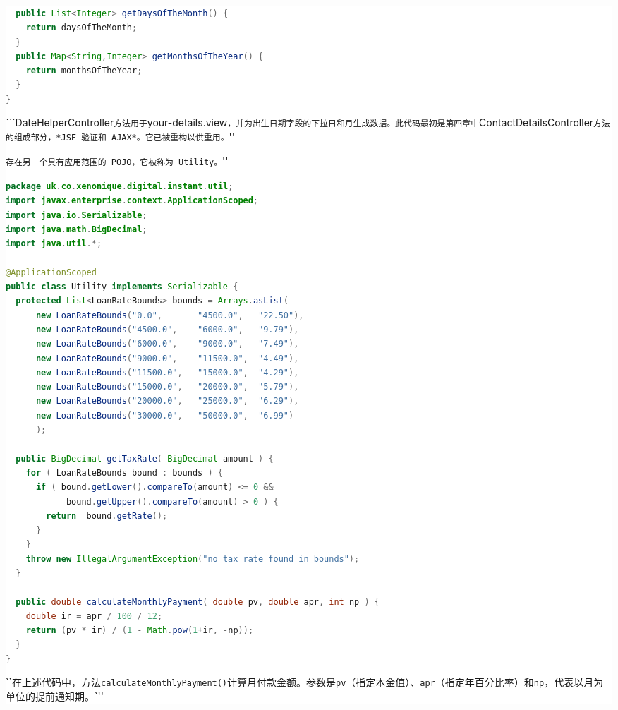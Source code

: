 ```java
  public List<Integer> getDaysOfTheMonth() {
    return daysOfTheMonth;
  }
  public Map<String,Integer> getMonthsOfTheYear() {
    return monthsOfTheYear;
  }
}
```

```DateHelperController`方法用于`your-details.view`，并为出生日期字段的下拉日和月生成数据。此代码最初是第四章中`ContactDetailsController`方法的组成部分，*JSF 验证和 AJAX*。它已被重构以供重用。`''

`存在另一个具有应用范围的 POJO，它被称为 Utility。`''

```java
package uk.co.xenonique.digital.instant.util;
import javax.enterprise.context.ApplicationScoped;
import java.io.Serializable;
import java.math.BigDecimal;
import java.util.*;

@ApplicationScoped
public class Utility implements Serializable {
  protected List<LoanRateBounds> bounds = Arrays.asList(
      new LoanRateBounds("0.0",       "4500.0",   "22.50"),
      new LoanRateBounds("4500.0",    "6000.0",   "9.79"),
      new LoanRateBounds("6000.0",    "9000.0",   "7.49"),
      new LoanRateBounds("9000.0",    "11500.0",  "4.49"),
      new LoanRateBounds("11500.0",   "15000.0",  "4.29"),
      new LoanRateBounds("15000.0",   "20000.0",  "5.79"),
      new LoanRateBounds("20000.0",   "25000.0",  "6.29"),
      new LoanRateBounds("30000.0",   "50000.0",  "6.99")
      );

  public BigDecimal getTaxRate( BigDecimal amount ) {
    for ( LoanRateBounds bound : bounds ) {
      if ( bound.getLower().compareTo(amount) <= 0 &&
            bound.getUpper().compareTo(amount) > 0 ) {
        return  bound.getRate();
      }
    }
    throw new IllegalArgumentException("no tax rate found in bounds");
  }

  public double calculateMonthlyPayment( double pv, double apr, int np ) {
    double ir = apr / 100 / 12;
    return (pv * ir) / (1 - Math.pow(1+ir, -np));
  }
}
```

``在上述代码中，方法`calculateMonthlyPayment()`计算月付款金额。参数是`pv`（指定本金值）、`apr`（指定年百分比率）和`np`，代表以月为单位的提前通知期。`''
